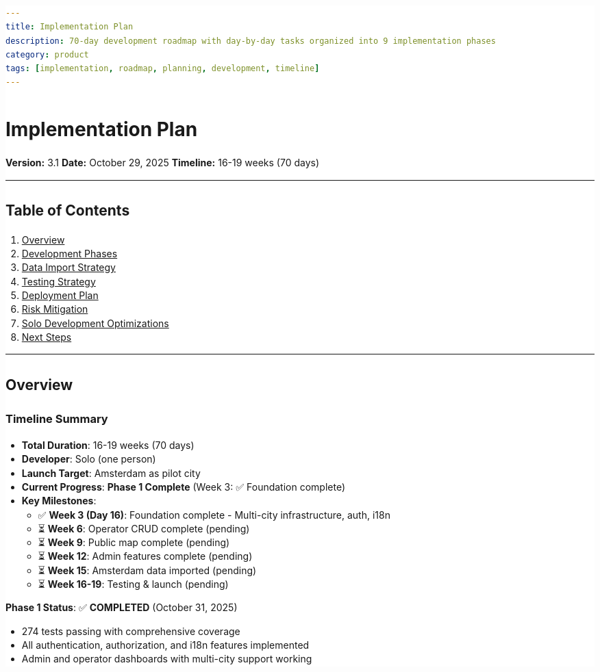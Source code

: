 ```yaml
---
title: Implementation Plan
description: 70-day development roadmap with day-by-day tasks organized into 9 implementation phases
category: product
tags: [implementation, roadmap, planning, development, timeline]
---
```


# Implementation Plan

**Version:** 3.1
**Date:** October 29, 2025
**Timeline:** 16-19 weeks (70 days)

---

## Table of Contents

1. [Overview](#overview)
2. [Development Phases](#development-phases)
3. [Data Import Strategy](#data-import-strategy)
4. [Testing Strategy](#testing-strategy)
5. [Deployment Plan](#deployment-plan)
6. [Risk Mitigation](#risk-mitigation)
7. [Solo Development Optimizations](#solo-development-optimizations)
8. [Next Steps](#next-steps)

---

## Overview

### Timeline Summary

- **Total Duration**: 16-19 weeks (70 days)
- **Developer**: Solo (one person)
- **Launch Target**: Amsterdam as pilot city
- **Current Progress**: **Phase 1 Complete** (Week 3: ✅ Foundation complete)
- **Key Milestones**:
  - ✅ **Week 3 (Day 16)**: Foundation complete - Multi-city infrastructure, auth, i18n
  - ⏳ **Week 6**: Operator CRUD complete (pending)
  - ⏳ **Week 9**: Public map complete (pending)
  - ⏳ **Week 12**: Admin features complete (pending)
  - ⏳ **Week 15**: Amsterdam data imported (pending)
  - ⏳ **Week 16-19**: Testing & launch (pending)

**Phase 1 Status**: ✅ **COMPLETED** (October 31, 2025)
- 274 tests passing with comprehensive coverage
- All authentication, authorization, and i18n features implemented
- Admin and operator dashboards with multi-city support working
